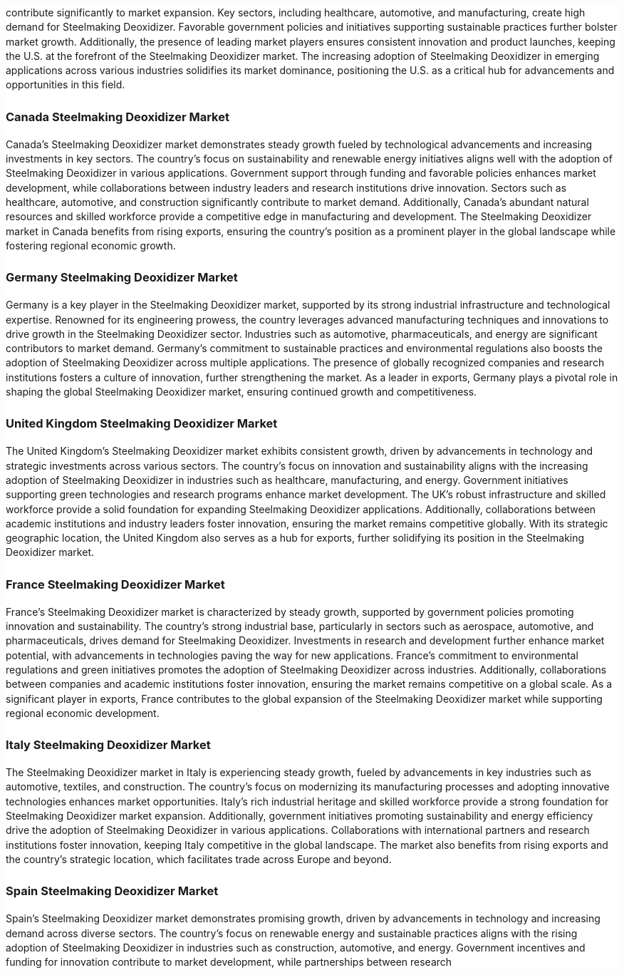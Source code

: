 contribute significantly to market expansion. Key sectors, including healthcare, automotive, and manufacturing, create high demand for Steelmaking Deoxidizer. Favorable government policies and initiatives supporting sustainable practices further bolster market growth. Additionally, the presence of leading market players ensures consistent innovation and product launches, keeping the U.S. at the forefront of the Steelmaking Deoxidizer market. The increasing adoption of Steelmaking Deoxidizer in emerging applications across various industries solidifies its market dominance, positioning the U.S. as a critical hub for advancements and opportunities in this field.</p><h3>Canada Steelmaking Deoxidizer Market</h3><p>Canada&rsquo;s Steelmaking Deoxidizer market demonstrates steady growth fueled by technological advancements and increasing investments in key sectors. The country&rsquo;s focus on sustainability and renewable energy initiatives aligns well with the adoption of Steelmaking Deoxidizer in various applications. Government support through funding and favorable policies enhances market development, while collaborations between industry leaders and research institutions drive innovation. Sectors such as healthcare, automotive, and construction significantly contribute to market demand. Additionally, Canada&rsquo;s abundant natural resources and skilled workforce provide a competitive edge in manufacturing and development. The Steelmaking Deoxidizer market in Canada benefits from rising exports, ensuring the country&rsquo;s position as a prominent player in the global landscape while fostering regional economic growth.</p><h3>Germany Steelmaking Deoxidizer Market</h3><p>Germany is a key player in the Steelmaking Deoxidizer market, supported by its strong industrial infrastructure and technological expertise. Renowned for its engineering prowess, the country leverages advanced manufacturing techniques and innovations to drive growth in the Steelmaking Deoxidizer sector. Industries such as automotive, pharmaceuticals, and energy are significant contributors to market demand. Germany&rsquo;s commitment to sustainable practices and environmental regulations also boosts the adoption of Steelmaking Deoxidizer across multiple applications. The presence of globally recognized companies and research institutions fosters a culture of innovation, further strengthening the market. As a leader in exports, Germany plays a pivotal role in shaping the global Steelmaking Deoxidizer market, ensuring continued growth and competitiveness.</p><h3>United Kingdom Steelmaking Deoxidizer Market</h3><p>The United Kingdom&rsquo;s Steelmaking Deoxidizer market exhibits consistent growth, driven by advancements in technology and strategic investments across various sectors. The country&rsquo;s focus on innovation and sustainability aligns with the increasing adoption of Steelmaking Deoxidizer in industries such as healthcare, manufacturing, and energy. Government initiatives supporting green technologies and research programs enhance market development. The UK&rsquo;s robust infrastructure and skilled workforce provide a solid foundation for expanding Steelmaking Deoxidizer applications. Additionally, collaborations between academic institutions and industry leaders foster innovation, ensuring the market remains competitive globally. With its strategic geographic location, the United Kingdom also serves as a hub for exports, further solidifying its position in the Steelmaking Deoxidizer market.</p><h3>France Steelmaking Deoxidizer Market</h3><p>France&rsquo;s Steelmaking Deoxidizer market is characterized by steady growth, supported by government policies promoting innovation and sustainability. The country&rsquo;s strong industrial base, particularly in sectors such as aerospace, automotive, and pharmaceuticals, drives demand for Steelmaking Deoxidizer. Investments in research and development further enhance market potential, with advancements in technologies paving the way for new applications. France&rsquo;s commitment to environmental regulations and green initiatives promotes the adoption of Steelmaking Deoxidizer across industries. Additionally, collaborations between companies and academic institutions foster innovation, ensuring the market remains competitive on a global scale. As a significant player in exports, France contributes to the global expansion of the Steelmaking Deoxidizer market while supporting regional economic development.</p><h3>Italy Steelmaking Deoxidizer Market</h3><p>The Steelmaking Deoxidizer market in Italy is experiencing steady growth, fueled by advancements in key industries such as automotive, textiles, and construction. The country&rsquo;s focus on modernizing its manufacturing processes and adopting innovative technologies enhances market opportunities. Italy&rsquo;s rich industrial heritage and skilled workforce provide a strong foundation for Steelmaking Deoxidizer market expansion. Additionally, government initiatives promoting sustainability and energy efficiency drive the adoption of Steelmaking Deoxidizer in various applications. Collaborations with international partners and research institutions foster innovation, keeping Italy competitive in the global landscape. The market also benefits from rising exports and the country&rsquo;s strategic location, which facilitates trade across Europe and beyond.</p><h3>Spain Steelmaking Deoxidizer Market</h3><p>Spain&rsquo;s Steelmaking Deoxidizer market demonstrates promising growth, driven by advancements in technology and increasing demand across diverse sectors. The country&rsquo;s focus on renewable energy and sustainable practices aligns with the rising adoption of Steelmaking Deoxidizer in industries such as construction, automotive, and energy. Government incentives and funding for innovation contribute to market development, while partnerships between research